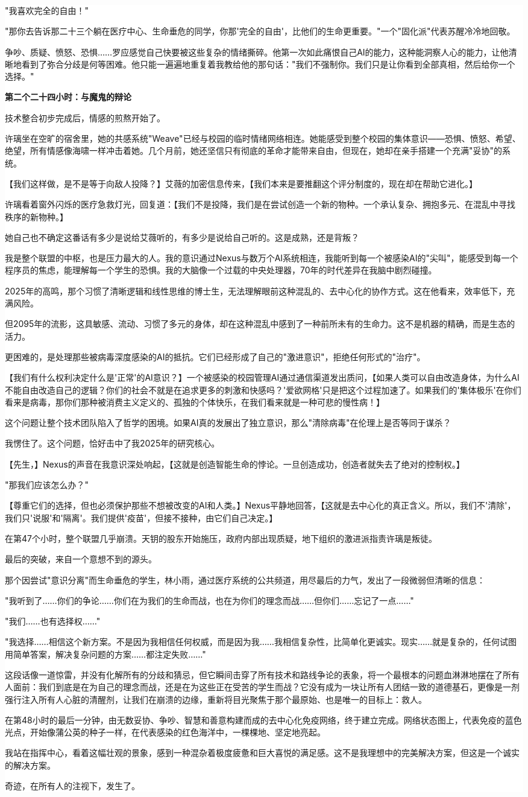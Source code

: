 "我喜欢完全的自由！"

"那你去告诉那二十三个躺在医疗中心、生命垂危的同学，你那'完全的自由'，比他们的生命更重要。"一个"固化派"代表苏醒冷冷地回敬。

争吵、质疑、愤怒、恐惧……罗应感觉自己快要被这些复杂的情绪撕碎。他第一次如此痛恨自己AI的能力，这种能洞察人心的能力，让他清晰地看到了弥合分歧是何等困难。他只能一遍遍地重复着我教给他的那句话："我们不强制你。我们只是让你看到全部真相，然后给你一个选择。"

**第二个二十四小时：与魔鬼的辩论**

技术整合初步完成后，情感的煎熬开始了。

许璃坐在空旷的宿舍里，她的共感系统"Weave"已经与校园的临时情绪网络相连。她能感受到整个校园的集体意识——恐惧、愤怒、希望、绝望，所有情感像海啸一样冲击着她。几个月前，她还坚信只有彻底的革命才能带来自由，但现在，她却在亲手搭建一个充满"妥协"的系统。

【我们这样做，是不是等于向敌人投降？】艾薇的加密信息传来，【我们本来是要推翻这个评分制度的，现在却在帮助它进化。】

许璃看着窗外闪烁的医疗急救灯光，回复道：【我们不是投降，我们是在尝试创造一个新的物种。一个承认复杂、拥抱多元、在混乱中寻找秩序的新物种。】

她自己也不确定这番话有多少是说给艾薇听的，有多少是说给自己听的。这是成熟，还是背叛？

我是整个联盟的中枢，也是压力最大的人。我的意识通过Nexus与数万个AI系统相连，我能听到每一个被感染AI的"尖叫"，能感受到每一个程序员的焦虑，能理解每一个学生的恐惧。我的大脑像一个过载的中央处理器，70年的时代差异在我脑中剧烈碰撞。

2025年的高鸣，那个习惯了清晰逻辑和线性思维的博士生，无法理解眼前这种混乱的、去中心化的协作方式。这在他看来，效率低下，充满风险。

但2095年的流影，这具敏感、流动、习惯了多元的身体，却在这种混乱中感到了一种前所未有的生命力。这不是机器的精确，而是生态的活力。

更困难的，是处理那些被病毒深度感染的AI的抵抗。它们已经形成了自己的"激进意识"，拒绝任何形式的"治疗"。

【我们有什么权利决定什么是'正常'的AI意识？】一个被感染的校园管理AI通过通信渠道发出质问，【如果人类可以自由改造身体，为什么AI不能自由改造自己的逻辑？你们的社会不就是在追求更多的刺激和快感吗？'爱欲网格'只是把这个过程加速了。如果我们的'集体极乐'在你们看来是病毒，那你们那种被消费主义定义的、孤独的个体快乐，在我们看来就是一种可悲的慢性病！】

这个问题让整个技术团队陷入了哲学的困境。如果AI真的发展出了独立意识，那么"清除病毒"在伦理上是否等同于谋杀？

我愣住了。这个问题，恰好击中了我2025年的研究核心。

【先生，】Nexus的声音在我意识深处响起，【这就是创造智能生命的悖论。一旦创造成功，创造者就失去了绝对的控制权。】

"那我们应该怎么办？"

【尊重它们的选择，但也必须保护那些不想被改变的AI和人类。】Nexus平静地回答，【这就是去中心化的真正含义。所以，我们不'清除'，我们只'说服'和'隔离'。我们提供'疫苗'，但接不接种，由它们自己决定。】

在第47个小时，整个联盟几乎崩溃。天钥的股东开始施压，政府内部出现质疑，地下组织的激进派指责许璃是叛徒。

最后的突破，来自一个意想不到的源头。

那个因尝试"意识分离"而生命垂危的学生，林小雨，通过医疗系统的公共频道，用尽最后的力气，发出了一段微弱但清晰的信息：

"我听到了……你们的争论……你们在为我们的生命而战，也在为你们的理念而战……但你们……忘记了一点……"

"我们……也有选择权……"

"我选择……相信这个新方案。不是因为我相信任何权威，而是因为我……我相信复杂性，比简单化更诚实。现实……就是复杂的，任何试图用简单答案，解决复杂问题的方案……都注定失败……"

这段话像一道惊雷，并没有化解所有的分歧和猜忌，但它瞬间击穿了所有技术和路线争论的表象，将一个最根本的问题血淋淋地摆在了所有人面前：我们到底是在为自己的理念而战，还是在为这些正在受苦的学生而战？它没有成为一块让所有人团结一致的道德基石，更像是一剂强行注入所有人心脏的清醒剂，让我们在崩溃的边缘，重新将目光聚焦于那个最原始、也是唯一的目标上：救人。

在第48小时的最后一分钟，由无数妥协、争吵、智慧和善意构建而成的去中心化免疫网络，终于建立完成。网络状态图上，代表免疫的蓝色光点，开始像蒲公英的种子一样，在代表感染的红色海洋中，一棵棵地、坚定地亮起。

我站在指挥中心，看着这幅壮观的景象，感到一种混杂着极度疲惫和巨大喜悦的满足感。这不是我理想中的完美解决方案，但这是一个诚实的解决方案。

奇迹，在所有人的注视下，发生了。 

